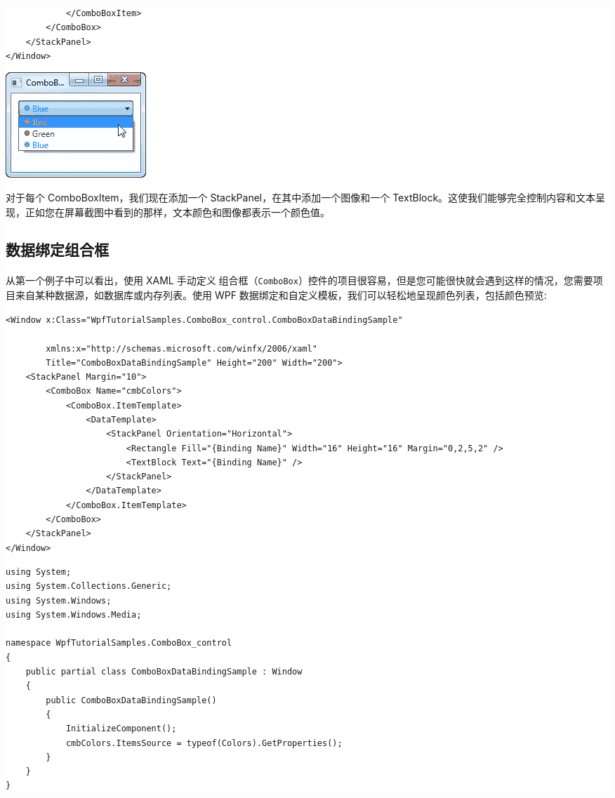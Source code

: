 ```
            </ComboBoxItem>
        </ComboBox>
    </StackPanel>
</Window>
```

![](img/b16809f631bb79121b8ac800c1b5b69f.png "A ComboBox control with custom content")

对于每个 ComboBoxItem，我们现在添加一个 StackPanel，在其中添加一个图像和一个 TextBlock。这使我们能够完全控制内容和文本呈现，正如您在屏幕截图中看到的那样，文本颜色和图像都表示一个颜色值。

## 数据绑定组合框

从第一个例子中可以看出，使用 XAML 手动定义 组合框（`ComboBox`）控件的项目很容易，但是您可能很快就会遇到这样的情况，您需要项目来自某种数据源，如数据库或内存列表。使用 WPF 数据绑定和自定义模板，我们可以轻松地呈现颜色列表，包括颜色预览:

```
<Window x:Class="WpfTutorialSamples.ComboBox_control.ComboBoxDataBindingSample"

        xmlns:x="http://schemas.microsoft.com/winfx/2006/xaml"
        Title="ComboBoxDataBindingSample" Height="200" Width="200">
    <StackPanel Margin="10">
        <ComboBox Name="cmbColors">
            <ComboBox.ItemTemplate>
                <DataTemplate>
                    <StackPanel Orientation="Horizontal">
                        <Rectangle Fill="{Binding Name}" Width="16" Height="16" Margin="0,2,5,2" />
                        <TextBlock Text="{Binding Name}" />
                    </StackPanel>
                </DataTemplate>
            </ComboBox.ItemTemplate>
        </ComboBox>
    </StackPanel>
</Window>
```

```
using System;
using System.Collections.Generic;
using System.Windows;
using System.Windows.Media;

namespace WpfTutorialSamples.ComboBox_control
{
	public partial class ComboBoxDataBindingSample : Window
	{
		public ComboBoxDataBindingSample()
		{
			InitializeComponent();
			cmbColors.ItemsSource = typeof(Colors).GetProperties();
		}
	}
}
```
